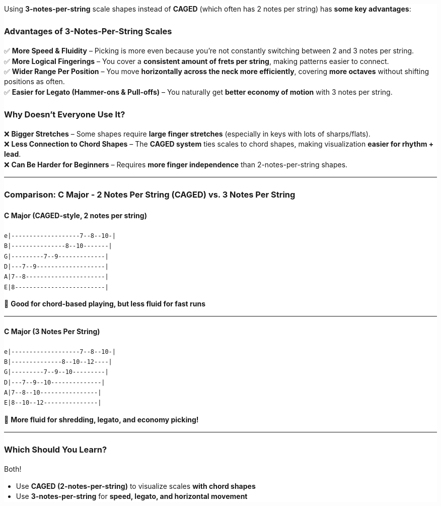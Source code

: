 Using **3-notes-per-string** scale shapes instead of **CAGED** (which often has 2 notes per string) has **some key advantages**:  

### **Advantages of 3-Notes-Per-String Scales**
✅ **More Speed & Fluidity** – Picking is more even because you’re not constantly switching between 2 and 3 notes per string.  
✅ **More Logical Fingerings** – You cover a **consistent amount of frets per string**, making patterns easier to connect.  
✅ **Wider Range Per Position** – You move **horizontally across the neck more efficiently**, covering **more octaves** without shifting positions as often.  
✅ **Easier for Legato (Hammer-ons & Pull-offs)** – You naturally get **better economy of motion** with 3 notes per string.  

### **Why Doesn’t Everyone Use It?**
❌ **Bigger Stretches** – Some shapes require **large finger stretches** (especially in keys with lots of sharps/flats).  
❌ **Less Connection to Chord Shapes** – The **CAGED system** ties scales to chord shapes, making visualization **easier for rhythm + lead**.  
❌ **Can Be Harder for Beginners** – Requires **more finger independence** than 2-notes-per-string shapes.  

---

### **Comparison: C Major - 2 Notes Per String (CAGED) vs. 3 Notes Per String**
#### **C Major (CAGED-style, 2 notes per string)**
```
e|-------------------7--8--10-|
B|---------------8--10-------|
G|---------7--9-------------|
D|---7--9-------------------|
A|7--8----------------------|
E|8-------------------------|
```
🎯 **Good for chord-based playing, but less fluid for fast runs**  

---
#### **C Major (3 Notes Per String)**
```
e|-------------------7--8--10-|
B|--------------8--10--12----|
G|---------7--9--10---------|
D|---7--9--10--------------|
A|7--8--10----------------|
E|8--10--12---------------|
```
🎯 **More fluid for shredding, legato, and economy picking!**  

---
### **Which Should You Learn?**
Both!  
- Use **CAGED (2-notes-per-string)** to visualize scales **with chord shapes**  
- Use **3-notes-per-string** for **speed, legato, and horizontal movement**  

